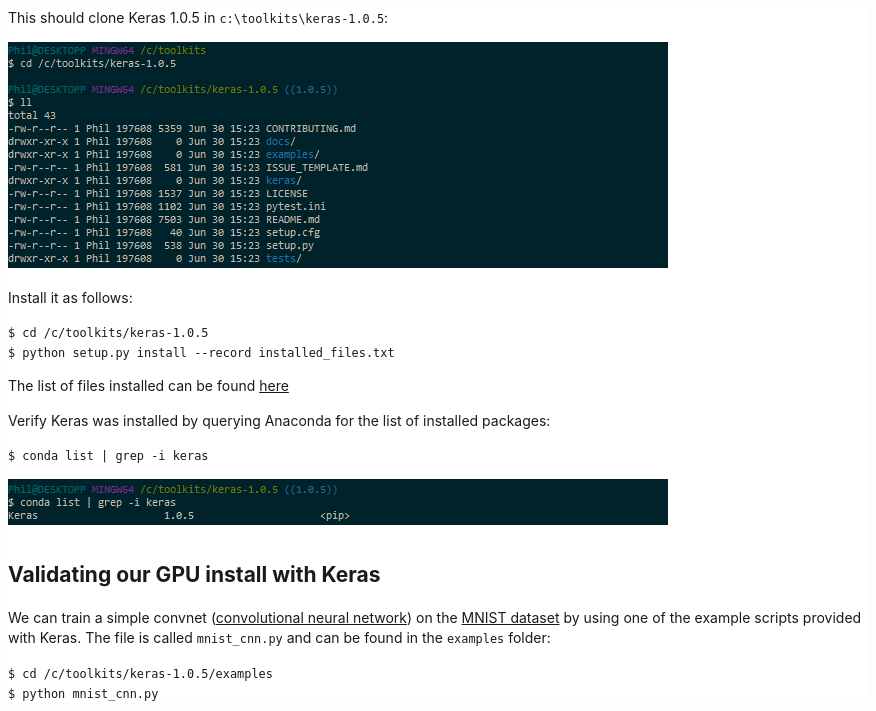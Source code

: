 This should clone Keras 1.0.5 in `c:\toolkits\keras-1.0.5`:

![](img/dir-keras.png)

Install it as follows:

```
$ cd /c/toolkits/keras-1.0.5
$ python setup.py install --record installed_files.txt
```

The list of files installed can be found [here](https://dl.dropboxusercontent.com/u/5888080/installed_files2.txt)

Verify Keras was installed by querying Anaconda for the list of installed packages:

```
$ conda list | grep -i keras
```

![](img/conda-list-keras.png)

## Validating our GPU install with Keras

We can train a simple convnet ([convolutional neural network](https://en.wikipedia.org/wiki/Convolutional_neural_network)) on the [MNIST dataset](https://en.wikipedia.org/wiki/MNIST_database#Dataset) by using one of the example scripts provided with Keras. The file is called `mnist_cnn.py` and can be found in the `examples` folder:

```
$ cd /c/toolkits/keras-1.0.5/examples
$ python mnist_cnn.py
```
